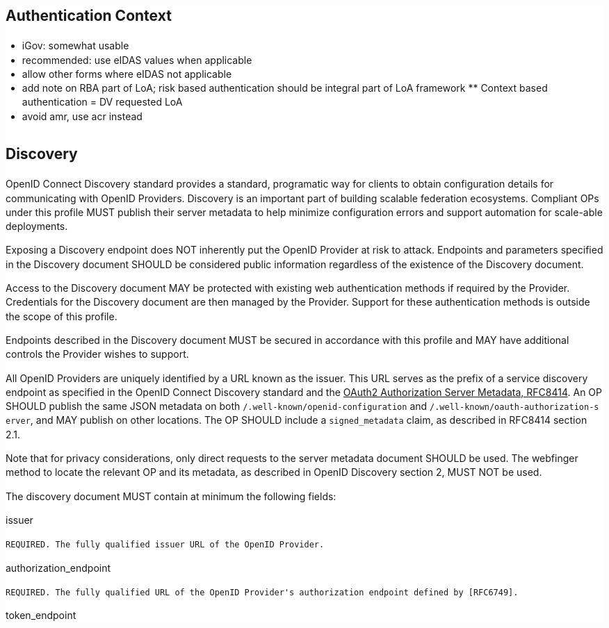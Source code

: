## Authentication Context
* iGov: somewhat usable
* recommended: use eIDAS values when applicable
* allow other forms where eIDAS not applicable
* add note on RBA part of LoA; risk based authentication should be integral part of LoA framework
** Context based authentication = DV requested LoA
* avoid amr, use acr instead

## Discovery
OpenID Connect Discovery standard provides a standard, programatic way for
clients to obtain configuration details for communicating with OpenID
Providers. Discovery is an important part of building scalable federation
ecosystems. Compliant OPs under this profile MUST publish their server
metadata to help minimize configuration errors and support automation for
scale-able deployments.

Exposing a Discovery endpoint does NOT inherently put the OpenID Provider at
risk to attack. Endpoints and parameters specified in the Discovery document
SHOULD be considered public information regardless of the existence of the
Discovery document.

Access to the Discovery document MAY be protected with existing web
authentication methods if required by the Provider. Credentials for the
Discovery document are then managed by the Provider. Support for these
authentication methods is outside the scope of this profile.

Endpoints described in the Discovery document MUST be secured in accordance
with this profile and MAY have additional controls the Provider wishes to
support.

All OpenID Providers are uniquely identified by a URL known as the issuer.
This URL serves as the prefix of a service discovery endpoint as specified in
the OpenID Connect Discovery standard and the [OAuth2 Authorization Server
Metadata, RFC8414](https://tools.ietf.org/html/rfc8414). An OP SHOULD publish
the same JSON metadata on both `/.well-known/openid-configuration` and
`/.well-known/oauth-authorization-server`, and MAY publish on other locations.
The OP SHOULD include a `signed_metadata` claim, as described in RFC8414 section
2.1.

Note that for privacy considerations, only direct requests to the server metadata
document SHOULD be used. The webfinger method to locate the relevant OP and
its metadata, as described in OpenID Discovery section 2, MUST NOT be used.


The discovery document MUST contain at minimum the following fields:

issuer

    REQUIRED. The fully qualified issuer URL of the OpenID Provider.
authorization_endpoint

    REQUIRED. The fully qualified URL of the OpenID Provider's authorization endpoint defined by [RFC6749].
token_endpoint
